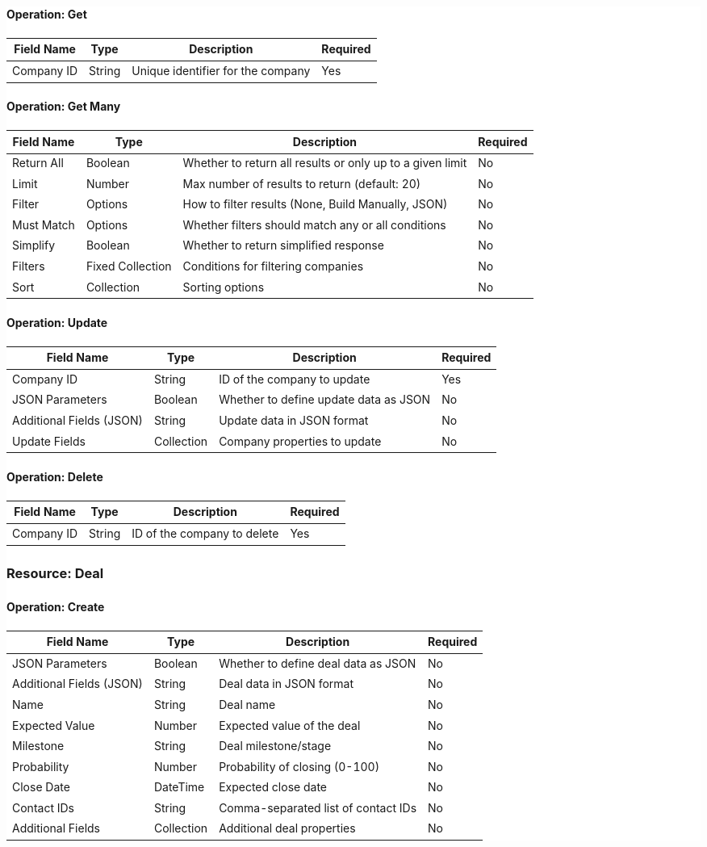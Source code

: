 #### Operation: Get
| Field Name | Type | Description | Required |
|---|---|---|---|
| Company ID | String | Unique identifier for the company | Yes |

#### Operation: Get Many
| Field Name | Type | Description | Required |
|---|---|---|---|
| Return All | Boolean | Whether to return all results or only up to a given limit | No |
| Limit | Number | Max number of results to return (default: 20) | No |
| Filter | Options | How to filter results (None, Build Manually, JSON) | No |
| Must Match | Options | Whether filters should match any or all conditions | No |
| Simplify | Boolean | Whether to return simplified response | No |
| Filters | Fixed Collection | Conditions for filtering companies | No |
| Sort | Collection | Sorting options | No |

#### Operation: Update
| Field Name | Type | Description | Required |
|---|---|---|---|
| Company ID | String | ID of the company to update | Yes |
| JSON Parameters | Boolean | Whether to define update data as JSON | No |
| Additional Fields (JSON) | String | Update data in JSON format | No |
| Update Fields | Collection | Company properties to update | No |

#### Operation: Delete
| Field Name | Type | Description | Required |
|---|---|---|---|
| Company ID | String | ID of the company to delete | Yes |

### Resource: Deal

#### Operation: Create
| Field Name | Type | Description | Required |
|---|---|---|---|
| JSON Parameters | Boolean | Whether to define deal data as JSON | No |
| Additional Fields (JSON) | String | Deal data in JSON format | No |
| Name | String | Deal name | No |
| Expected Value | Number | Expected value of the deal | No |
| Milestone | String | Deal milestone/stage | No |
| Probability | Number | Probability of closing (0-100) | No |
| Close Date | DateTime | Expected close date | No |
| Contact IDs | String | Comma-separated list of contact IDs | No |
| Additional Fields | Collection | Additional deal properties | No |
